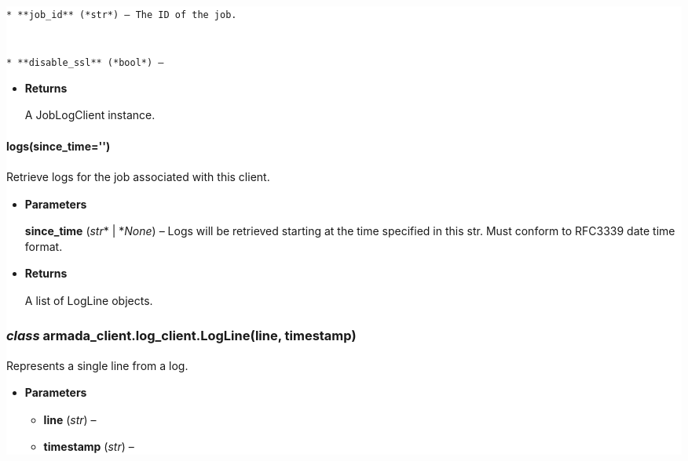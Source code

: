 
    * **job_id** (*str*) – The ID of the job.


    * **disable_ssl** (*bool*) – 



* **Returns**

    A JobLogClient instance.



#### logs(since_time='')
Retrieve logs for the job associated with this client.


* **Parameters**

    **since_time** (*str** | **None*) – Logs will be retrieved starting at the time
    specified in this str. Must conform to RFC3339 date time format.



* **Returns**

    A list of LogLine objects.



### _class_ armada_client.log_client.LogLine(line, timestamp)
Represents a single line from a log.


* **Parameters**

    
    * **line** (*str*) – 


    * **timestamp** (*str*) –
